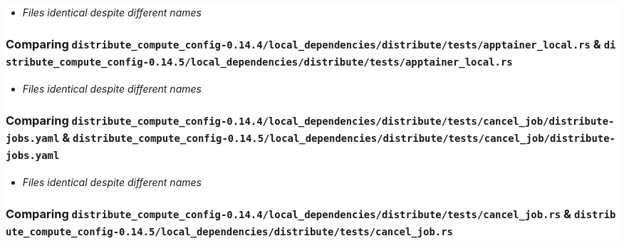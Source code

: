  * *Files identical despite different names*

### Comparing `distribute_compute_config-0.14.4/local_dependencies/distribute/tests/apptainer_local.rs` & `distribute_compute_config-0.14.5/local_dependencies/distribute/tests/apptainer_local.rs`

 * *Files identical despite different names*

### Comparing `distribute_compute_config-0.14.4/local_dependencies/distribute/tests/cancel_job/distribute-jobs.yaml` & `distribute_compute_config-0.14.5/local_dependencies/distribute/tests/cancel_job/distribute-jobs.yaml`

 * *Files identical despite different names*

### Comparing `distribute_compute_config-0.14.4/local_dependencies/distribute/tests/cancel_job.rs` & `distribute_compute_config-0.14.5/local_dependencies/distribute/tests/cancel_job.rs`


